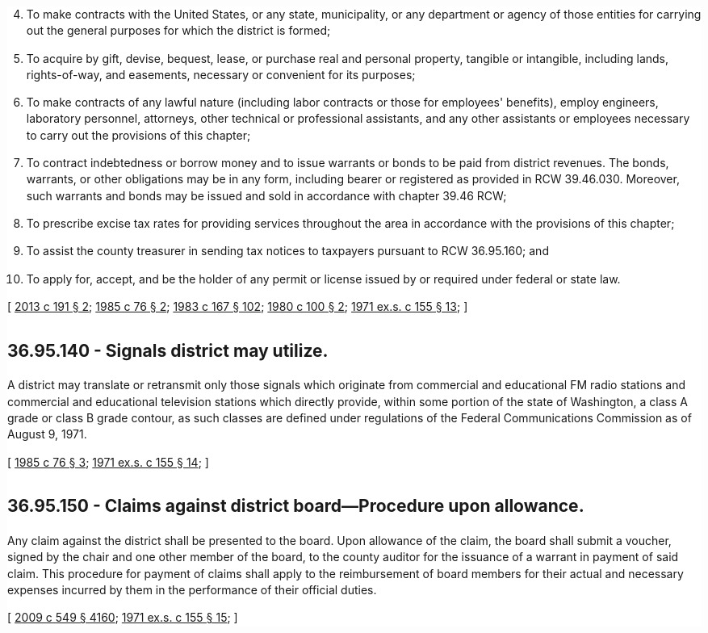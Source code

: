 4. To make contracts with the United States, or any state, municipality, or any department or agency of those entities for carrying out the general purposes for which the district is formed;

5. To acquire by gift, devise, bequest, lease, or purchase real and personal property, tangible or intangible, including lands, rights-of-way, and easements, necessary or convenient for its purposes;

6. To make contracts of any lawful nature (including labor contracts or those for employees' benefits), employ engineers, laboratory personnel, attorneys, other technical or professional assistants, and any other assistants or employees necessary to carry out the provisions of this chapter;

7. To contract indebtedness or borrow money and to issue warrants or bonds to be paid from district revenues. The bonds, warrants, or other obligations may be in any form, including bearer or registered as provided in RCW 39.46.030. Moreover, such warrants and bonds may be issued and sold in accordance with chapter 39.46 RCW;

8. To prescribe excise tax rates for providing services throughout the area in accordance with the provisions of this chapter;

9. To assist the county treasurer in sending tax notices to taxpayers pursuant to RCW 36.95.160; and

10. To apply for, accept, and be the holder of any permit or license issued by or required under federal or state law.

\[ [2013 c 191 § 2](https://lawfilesext.leg.wa.gov/biennium/2013-14/Pdf/Bills/Session%20Laws/House/1068-S.SL.pdf?cite=2013%20c%20191%20§%202); [1985 c 76 § 2](https://leg.wa.gov/CodeReviser/documents/sessionlaw/1985c76.pdf?cite=1985%20c%2076%20§%202); [1983 c 167 § 102](https://leg.wa.gov/CodeReviser/documents/sessionlaw/1983c167.pdf?cite=1983%20c%20167%20§%20102); [1980 c 100 § 2](https://leg.wa.gov/CodeReviser/documents/sessionlaw/1980c100.pdf?cite=1980%20c%20100%20§%202); [1971 ex.s. c 155 § 13](https://leg.wa.gov/CodeReviser/documents/sessionlaw/1971ex1c155.pdf?cite=1971%20ex.s.%20c%20155%20§%2013); \]

## 36.95.140 - Signals district may utilize.
A district may translate or retransmit only those signals which originate from commercial and educational FM radio stations and commercial and educational television stations which directly provide, within some portion of the state of Washington, a class A grade or class B grade contour, as such classes are defined under regulations of the Federal Communications Commission as of August 9, 1971.

\[ [1985 c 76 § 3](https://leg.wa.gov/CodeReviser/documents/sessionlaw/1985c76.pdf?cite=1985%20c%2076%20§%203); [1971 ex.s. c 155 § 14](https://leg.wa.gov/CodeReviser/documents/sessionlaw/1971ex1c155.pdf?cite=1971%20ex.s.%20c%20155%20§%2014); \]

## 36.95.150 - Claims against district board—Procedure upon allowance.
Any claim against the district shall be presented to the board. Upon allowance of the claim, the board shall submit a voucher, signed by the chair and one other member of the board, to the county auditor for the issuance of a warrant in payment of said claim. This procedure for payment of claims shall apply to the reimbursement of board members for their actual and necessary expenses incurred by them in the performance of their official duties.

\[ [2009 c 549 § 4160](https://lawfilesext.leg.wa.gov/biennium/2009-10/Pdf/Bills/Session%20Laws/Senate/5038.SL.pdf?cite=2009%20c%20549%20§%204160); [1971 ex.s. c 155 § 15](https://leg.wa.gov/CodeReviser/documents/sessionlaw/1971ex1c155.pdf?cite=1971%20ex.s.%20c%20155%20§%2015); \]
